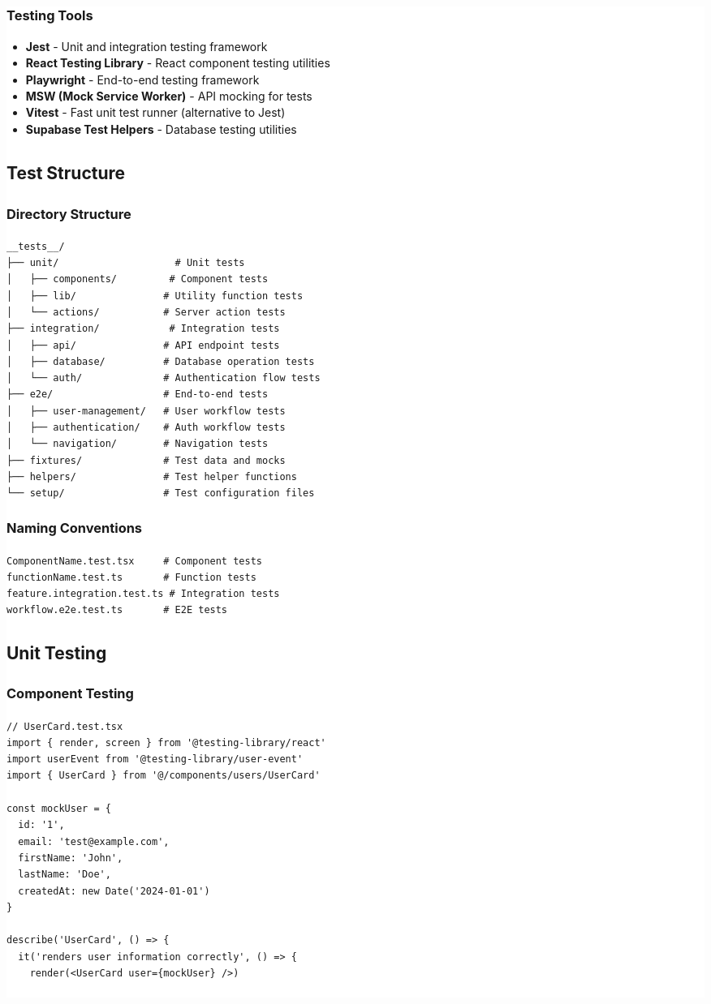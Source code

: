 
### Testing Tools

- **Jest** - Unit and integration testing framework
- **React Testing Library** - React component testing utilities
- **Playwright** - End-to-end testing framework
- **MSW (Mock Service Worker)** - API mocking for tests
- **Vitest** - Fast unit test runner (alternative to Jest)
- **Supabase Test Helpers** - Database testing utilities

## Test Structure

### Directory Structure

```
__tests__/
├── unit/                    # Unit tests
│   ├── components/         # Component tests
│   ├── lib/               # Utility function tests
│   └── actions/           # Server action tests
├── integration/            # Integration tests
│   ├── api/               # API endpoint tests
│   ├── database/          # Database operation tests
│   └── auth/              # Authentication flow tests
├── e2e/                   # End-to-end tests
│   ├── user-management/   # User workflow tests
│   ├── authentication/    # Auth workflow tests
│   └── navigation/        # Navigation tests
├── fixtures/              # Test data and mocks
├── helpers/               # Test helper functions
└── setup/                 # Test configuration files
```

### Naming Conventions

```
ComponentName.test.tsx     # Component tests
functionName.test.ts       # Function tests
feature.integration.test.ts # Integration tests
workflow.e2e.test.ts       # E2E tests
```

## Unit Testing

### Component Testing

```tsx
// UserCard.test.tsx
import { render, screen } from '@testing-library/react'
import userEvent from '@testing-library/user-event'
import { UserCard } from '@/components/users/UserCard'

const mockUser = {
  id: '1',
  email: 'test@example.com',
  firstName: 'John',
  lastName: 'Doe',
  createdAt: new Date('2024-01-01')
}

describe('UserCard', () => {
  it('renders user information correctly', () => {
    render(<UserCard user={mockUser} />)
    
```